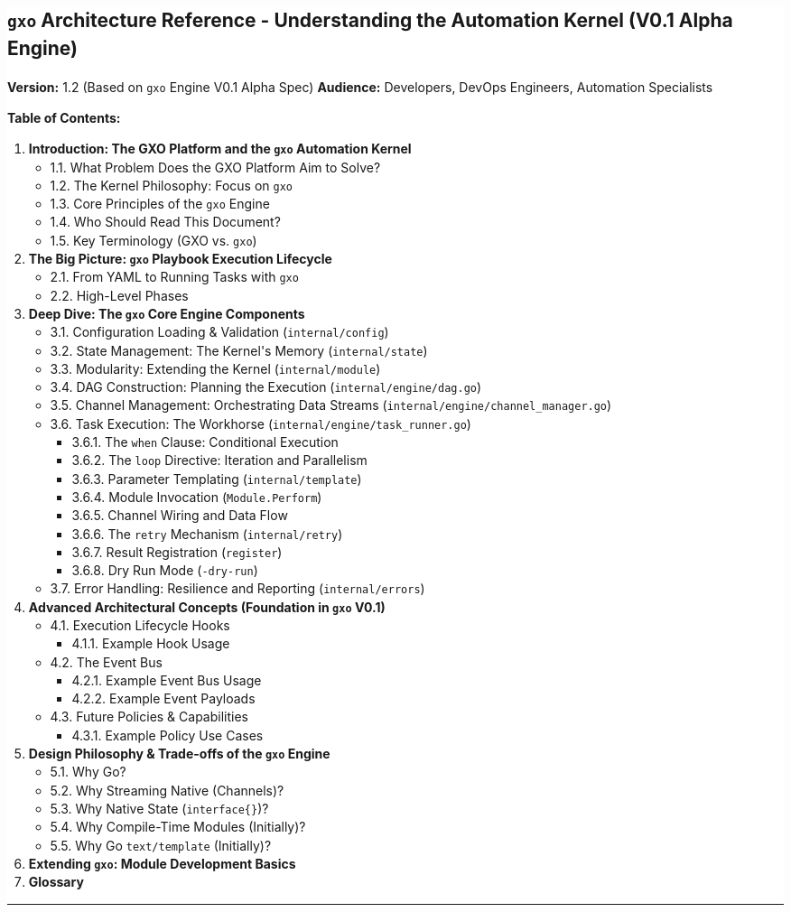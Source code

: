 ## `gxo` Architecture Reference - Understanding the Automation Kernel (V0.1 Alpha Engine)

**Version:** 1.2 (Based on `gxo` Engine V0.1 Alpha Spec)
**Audience:** Developers, DevOps Engineers, Automation Specialists

**Table of Contents:**

1.  **Introduction: The GXO Platform and the `gxo` Automation Kernel**
    *   1.1. What Problem Does the GXO Platform Aim to Solve?
    *   1.2. The Kernel Philosophy: Focus on `gxo`
    *   1.3. Core Principles of the `gxo` Engine
    *   1.4. Who Should Read This Document?
    *   1.5. Key Terminology (GXO vs. `gxo`)
2.  **The Big Picture: `gxo` Playbook Execution Lifecycle**
    *   2.1. From YAML to Running Tasks with `gxo`
    *   2.2. High-Level Phases
3.  **Deep Dive: The `gxo` Core Engine Components**
    *   3.1. Configuration Loading & Validation (`internal/config`)
    *   3.2. State Management: The Kernel's Memory (`internal/state`)
    *   3.3. Modularity: Extending the Kernel (`internal/module`)
    *   3.4. DAG Construction: Planning the Execution (`internal/engine/dag.go`)
    *   3.5. Channel Management: Orchestrating Data Streams (`internal/engine/channel_manager.go`)
    *   3.6. Task Execution: The Workhorse (`internal/engine/task_runner.go`)
        *   3.6.1. The `when` Clause: Conditional Execution
        *   3.6.2. The `loop` Directive: Iteration and Parallelism
        *   3.6.3. Parameter Templating (`internal/template`)
        *   3.6.4. Module Invocation (`Module.Perform`)
        *   3.6.5. Channel Wiring and Data Flow
        *   3.6.6. The `retry` Mechanism (`internal/retry`)
        *   3.6.7. Result Registration (`register`)
        *   3.6.8. Dry Run Mode (`-dry-run`)
    *   3.7. Error Handling: Resilience and Reporting (`internal/errors`)
4.  **Advanced Architectural Concepts (Foundation in `gxo` V0.1)**
    *   4.1. Execution Lifecycle Hooks
        *   4.1.1. Example Hook Usage
    *   4.2. The Event Bus
        *   4.2.1. Example Event Bus Usage
        *   4.2.2. Example Event Payloads
    *   4.3. Future Policies & Capabilities
        *   4.3.1. Example Policy Use Cases
5.  **Design Philosophy & Trade-offs of the `gxo` Engine**
    *   5.1. Why Go?
    *   5.2. Why Streaming Native (Channels)?
    *   5.3. Why Native State (`interface{}`)?
    *   5.4. Why Compile-Time Modules (Initially)?
    *   5.5. Why Go `text/template` (Initially)?
6.  **Extending `gxo`: Module Development Basics**
7.  **Glossary**

---

